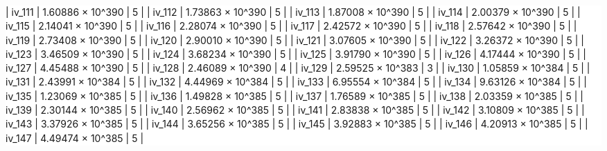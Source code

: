 | iv_111 | 1.60886 × 10^390 | 5 |
| iv_112 | 1.73863 × 10^390 | 5 |
| iv_113 | 1.87008 × 10^390 | 5 |
| iv_114 | 2.00379 × 10^390 | 5 |
| iv_115 | 2.14041 × 10^390 | 5 |
| iv_116 | 2.28074 × 10^390 | 5 |
| iv_117 | 2.42572 × 10^390 | 5 |
| iv_118 | 2.57642 × 10^390 | 5 |
| iv_119 | 2.73408 × 10^390 | 5 |
| iv_120 | 2.90010 × 10^390 | 5 |
| iv_121 | 3.07605 × 10^390 | 5 |
| iv_122 | 3.26372 × 10^390 | 5 |
| iv_123 | 3.46509 × 10^390 | 5 |
| iv_124 | 3.68234 × 10^390 | 5 |
| iv_125 | 3.91790 × 10^390 | 5 |
| iv_126 | 4.17444 × 10^390 | 5 |
| iv_127 | 4.45488 × 10^390 | 5 |
| iv_128 | 2.46089 × 10^390 | 4 |
| iv_129 | 2.59525 × 10^383 | 3 |
| iv_130 | 1.05859 × 10^384 | 5 |
| iv_131 | 2.43991 × 10^384 | 5 |
| iv_132 | 4.44969 × 10^384 | 5 |
| iv_133 | 6.95554 × 10^384 | 5 |
| iv_134 | 9.63126 × 10^384 | 5 |
| iv_135 | 1.23069 × 10^385 | 5 |
| iv_136 | 1.49828 × 10^385 | 5 |
| iv_137 | 1.76589 × 10^385 | 5 |
| iv_138 | 2.03359 × 10^385 | 5 |
| iv_139 | 2.30144 × 10^385 | 5 |
| iv_140 | 2.56962 × 10^385 | 5 |
| iv_141 | 2.83838 × 10^385 | 5 |
| iv_142 | 3.10809 × 10^385 | 5 |
| iv_143 | 3.37926 × 10^385 | 5 |
| iv_144 | 3.65256 × 10^385 | 5 |
| iv_145 | 3.92883 × 10^385 | 5 |
| iv_146 | 4.20913 × 10^385 | 5 |
| iv_147 | 4.49474 × 10^385 | 5 |